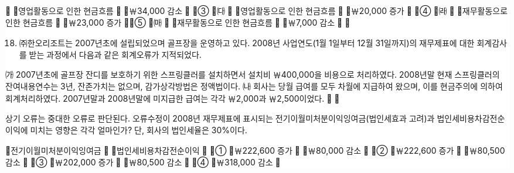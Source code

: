 
영업활동으로 인한 현금흐름

￦34,000 감소

③
㈐

영업활동으로 인한 현금흐름

￦20,000 증가

④
㈑

재무활동으로 인한 현금흐름

￦23,000 증가

⑤
㈒

재무활동으로 인한 현금흐름

￦7,000 감소






18. ㈜한오리조트는 2007년초에 설립되었으며 골프장을 운영하고 있다. 2008년 사업연도(1월 1일부터 12월 31일까지)의 재무제표에 대한 회계감사를 받는 과정에서 다음과 같은 회계오류가 지적되었다. 

  
㈎ 2007년초에 골프장 잔디를 보호하기 위한 스프링클러를 설치하면서 설치비 ￦400,000을 비용으로 처리하였다. 2008년말 현재 스프링클러의 잔여내용연수는 3년, 잔존가치는 없으며, 감가상각방법은 정액법이다.
㈏ 회사는 당월 급여를 모두 차월에 지급하여 왔으며, 이를 현금주의에 의하여 회계처리하였다. 2007년말과 2008년말에 미지급한 급여는 각각 ￦2,000과 ￦2,500이었다.



   상기 오류는 중대한 오류로 판단된다. 오류수정이 2008년 재무제표에 표시되는 전기이월미처분이익잉여금(법인세효과 고려)과 법인세비용차감전순이익에 미치는 영향은 각각 얼마인가? 단, 회사의 법인세율은 30%이다.

  

전기이월미처분이익잉여금

법인세비용차감전순이익

①
￦222,600 증가

￦80,000 감소

②
￦222,600 증가

￦80,500 감소

③
￦202,000 증가

￦80,500 감소

④
￦318,000 감소
